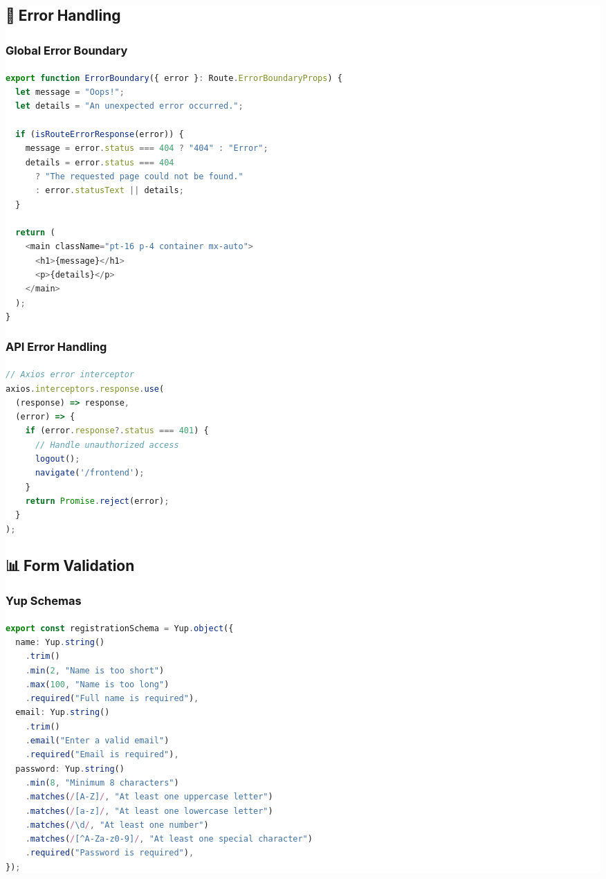 ## 🚨 Error Handling

### Global Error Boundary
```typescript
export function ErrorBoundary({ error }: Route.ErrorBoundaryProps) {
  let message = "Oops!";
  let details = "An unexpected error occurred.";
  
  if (isRouteErrorResponse(error)) {
    message = error.status === 404 ? "404" : "Error";
    details = error.status === 404 
      ? "The requested page could not be found."
      : error.statusText || details;
  }
  
  return (
    <main className="pt-16 p-4 container mx-auto">
      <h1>{message}</h1>
      <p>{details}</p>
    </main>
  );
}
```

### API Error Handling
```typescript
// Axios error interceptor
axios.interceptors.response.use(
  (response) => response,
  (error) => {
    if (error.response?.status === 401) {
      // Handle unauthorized access
      logout();
      navigate('/frontend');
    }
    return Promise.reject(error);
  }
);
```

## 📊 Form Validation

### Yup Schemas
```typescript
export const registrationSchema = Yup.object({
  name: Yup.string()
    .trim()
    .min(2, "Name is too short")
    .max(100, "Name is too long")
    .required("Full name is required"),
  email: Yup.string()
    .trim()
    .email("Enter a valid email")
    .required("Email is required"),
  password: Yup.string()
    .min(8, "Minimum 8 characters")
    .matches(/[A-Z]/, "At least one uppercase letter")
    .matches(/[a-z]/, "At least one lowercase letter")
    .matches(/\d/, "At least one number")
    .matches(/[^A-Za-z0-9]/, "At least one special character")
    .required("Password is required"),
});
```